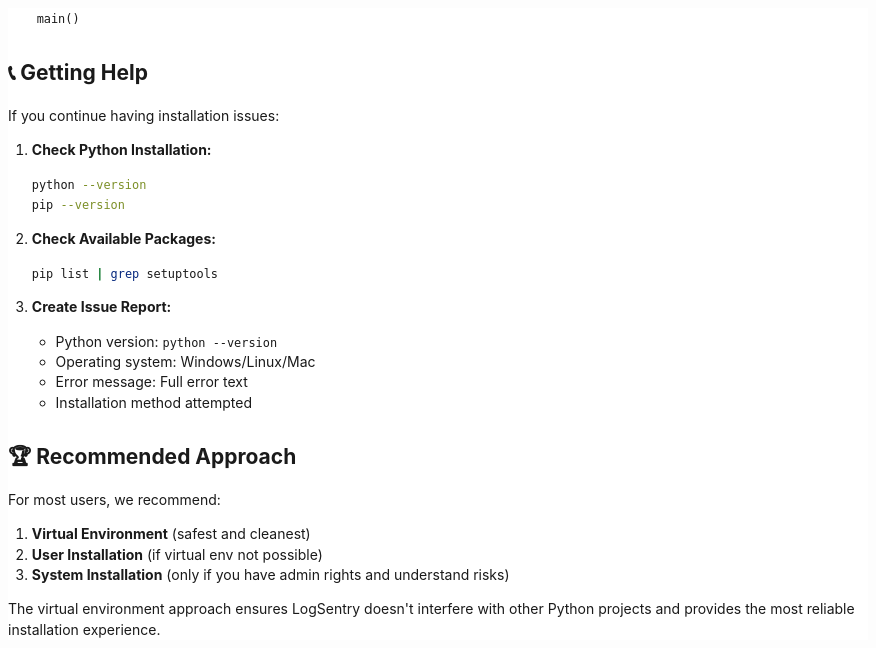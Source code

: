 ```python
    main()
```

## 📞 **Getting Help**

If you continue having installation issues:

1. **Check Python Installation:**
   ```bash
   python --version
   pip --version
   ```

2. **Check Available Packages:**
   ```bash
   pip list | grep setuptools
   ```

3. **Create Issue Report:**
   - Python version: `python --version`
   - Operating system: Windows/Linux/Mac
   - Error message: Full error text
   - Installation method attempted

## 🏆 **Recommended Approach**

For most users, we recommend:

1. **Virtual Environment** (safest and cleanest)
2. **User Installation** (if virtual env not possible)
3. **System Installation** (only if you have admin rights and understand risks)

The virtual environment approach ensures LogSentry doesn't interfere with other Python projects and provides the most reliable installation experience.